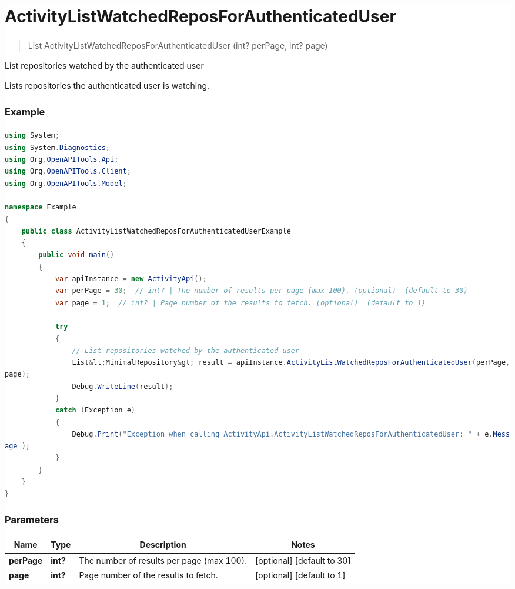 <a name="activitylistwatchedreposforauthenticateduser"></a>
# **ActivityListWatchedReposForAuthenticatedUser**
> List<MinimalRepository> ActivityListWatchedReposForAuthenticatedUser (int? perPage, int? page)

List repositories watched by the authenticated user

Lists repositories the authenticated user is watching.

### Example
```csharp
using System;
using System.Diagnostics;
using Org.OpenAPITools.Api;
using Org.OpenAPITools.Client;
using Org.OpenAPITools.Model;

namespace Example
{
    public class ActivityListWatchedReposForAuthenticatedUserExample
    {
        public void main()
        {
            var apiInstance = new ActivityApi();
            var perPage = 30;  // int? | The number of results per page (max 100). (optional)  (default to 30)
            var page = 1;  // int? | Page number of the results to fetch. (optional)  (default to 1)

            try
            {
                // List repositories watched by the authenticated user
                List&lt;MinimalRepository&gt; result = apiInstance.ActivityListWatchedReposForAuthenticatedUser(perPage, page);
                Debug.WriteLine(result);
            }
            catch (Exception e)
            {
                Debug.Print("Exception when calling ActivityApi.ActivityListWatchedReposForAuthenticatedUser: " + e.Message );
            }
        }
    }
}
```

### Parameters

Name | Type | Description  | Notes
------------- | ------------- | ------------- | -------------
 **perPage** | **int?**| The number of results per page (max 100). | [optional] [default to 30]
 **page** | **int?**| Page number of the results to fetch. | [optional] [default to 1]
